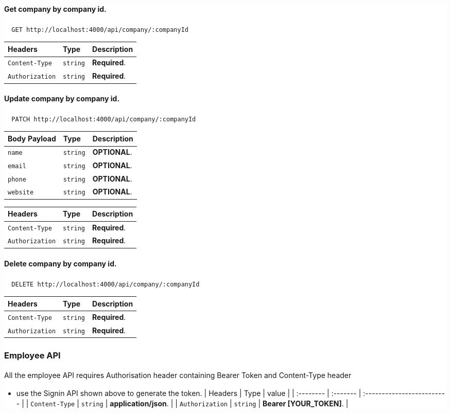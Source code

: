 #### Get company by company id.

```http
  GET http://localhost:4000/api/company/:companyId
```

| Headers         | Type     | Description   |
| :-------------- | :------- | :------------ |
| `Content-Type`  | `string` | **Required**. |
| `Authorization` | `string` | **Required**. |

#### Update company by company id.

```http
  PATCH http://localhost:4000/api/company/:companyId
```

| Body Payload | Type     | Description   |
| :----------- | :------- | :------------ |
| `name`       | `string` | **OPTIONAL**. |
| `email`      | `string` | **OPTIONAL**. |
| `phone`      | `string` | **OPTIONAL**. |
| `website`    | `string` | **OPTIONAL**. |

| Headers         | Type     | Description   |
| :-------------- | :------- | :------------ |
| `Content-Type`  | `string` | **Required**. |
| `Authorization` | `string` | **Required**. |

#### Delete company by company id.

```http
  DELETE http://localhost:4000/api/company/:companyId
```

| Headers         | Type     | Description   |
| :-------------- | :------- | :------------ |
| `Content-Type`  | `string` | **Required**. |
| `Authorization` | `string` | **Required**. |

### Employee API

All the employee API requires Authorisation header containing Bearer Token and Content-Type header

- use the Signin API shown above to generate the token.
  | Headers | Type | value |
  | :-------- | :------- | :------------------------- |
  | `Content-Type` | `string` | **application/json**. |
  | `Authorization` | `string` | **Bearer [YOUR_TOKEN]**. |
